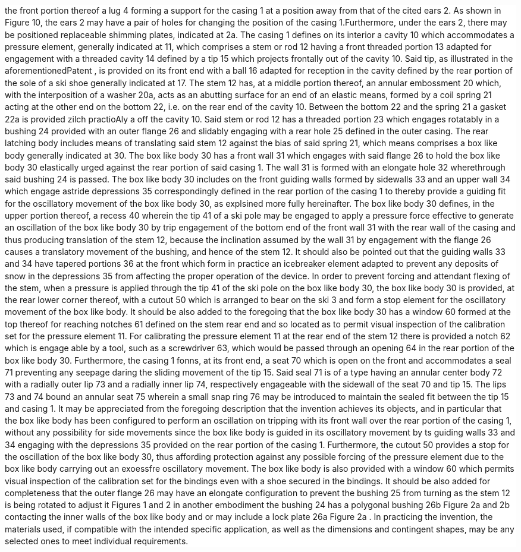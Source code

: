 the front portion thereof a lug 4 forming a support for the casing 1 at a position away from that of the cited ears 2. As shown in Figure 10, the ears 2 may have a pair of holes for changing the position of the casing 1.Furthermore, under the ears 2, there may be positioned replaceable shimming plates, indicated at 2a. The casing 1 defines on its interior a cavity 10 which accommodates a pressure element, generally indicated at 11, which comprises a stem or rod 12 having a front threaded portion 13 adapted for engagement with a threaded cavity 14 defined by a tip 15 which projects frontally out of the cavity 10. Said tip, as illustrated in the aforementionedPatent , is provided on its front end with a ball 16 adapted for reception in the cavity defined by the rear portion of the sole of a ski shoe generally indicated at 17. The stem 12 has, at a middle portion thereof, an annular embossment 20 which, with the interposition of a washer 20a, acts as an abutting surface for an end of an elastic means, formed by a coil spring 21 acting at the other end on the bottom 22, i.e. on the rear end of the cavity 10. Between the bottom 22 and the spring 21 a gasket 22a is provided zilch practioAly a off the cavity 10. Said stem or rod 12 has a threaded portion 23 which engages rotatably in a bushing 24 provided with an outer flange 26 and slidably engaging with a rear hole 25 defined in the outer casing. The rear latching body includes means of translating said stem 12 against the bias of said spring 21, which means comprises a box like body generally indicated at 30. The box like body 30 has a front wall 31 which engages with said flange 26 to hold the box like body 30 elastically urged against the rear portion of said casing 1. The wall 31 is formed with an elongate hole 32 wherethrough said bushing 24 is passed. The box like body 30 includes on the front guiding walls formed by sidewalls 33 and an upper wall 34 which engage astride depressions 35 correspondingly defined in the rear portion of the casing 1 to thereby provide a guiding fit for the oscillatory movement of the box like body 30, as explsined more fully hereinafter. The box like body 30 defines, in the upper portion thereof, a recess 40 wherein the tip 41 of a ski pole may be engaged to apply a pressure force effective to generate an oscillation of the box like body 30 by trip engagement of the bottom end of the front wall 31 with the rear wall of the casing and thus producing translation of the stem 12, because the inclination assumed by the wall 31 by engagement with the flange 26 causes a translatory movement of the bushing, and hence of the stem 12. It should also be pointed out that the guiding walls 33 and 34 have tapered portions 36 at the front which form in practice an icebreaker element adapted to prevent any deposits of snow in the depressions 35 from affecting the proper operation of the device. In order to prevent forcing and attendant flexing of the stem, when a pressure is applied through the tip 41 of the ski pole on the box like body 30, the box like body 30 is provided, at the rear lower corner thereof, with a cutout 50 which is arranged to bear on the ski 3 and form a stop element for the oscillatory movement of the box like body. It should be also added to the foregoing that the box like body 30 has a window 60 formed at the top thereof for reaching notches 61 defined on the stem rear end and so located as to permit visual inspection of the calibration set for the pressure element 11. For calibrating the pressure element 11 at the rear end of the stem 12 there is provided a notch 62 which is engage able by a tool, such as a screwdriver 63, which would be passed through an opening 64 in the rear portion of the box like body 30. Furthermore, the casing 1 fonns, at its front end, a seat 70 which is open on the front and accommodates a seal 71 preventing any seepage daring the sliding movement of the tip 15. Said seal 71 is of a type having an annular center body 72 with a radially outer lip 73 and a radially inner lip 74, respectively engageable with the sidewall of the seat 70 and tip 15. The lips 73 and 74 bound an annular seat 75 wherein a small snap ring 76 may be introduced to maintain the sealed fit between the tip 15 and casing 1. It may be appreciated from the foregoing description that the invention achieves its objects, and in particular that the box like body has been configured to perform an oscillation on tripping with its front wall over the rear portion of the casing 1, without any possibility for side movements since the box like body is guided in its oscillatory movement by ts guiding walls 33 and 34 engaging with the depressions 35 provided on the rear portion of the casing 1. Furthermore, the cutout 50 provides a stop for the oscillation of the box like body 30, thus affording protection against any possible forcing of the pressure element due to the box like body carrying out an exoessfre oscillatory movement. The box like body is also provided with a window 60 which permits visual inspection of the calibration set for the bindings even with a shoe secured in the bindings. It should be also added for completeness that the outer flange 26 may have an elongate configuration to prevent the bushing 25 from turning as the stem 12 is being rotated to adjust it Figures 1 and 2 in another embodiment the bushing 24 has a polygonal bushing 26b Figure 2a and 2b contacting the inner walls of the box like body and or may include a lock plate 26a Figure 2a . In practicing the invention, the materials used, if compatible with the intended specific application, as well as the dimensions and contingent shapes, may be any selected ones to meet individual requirements.